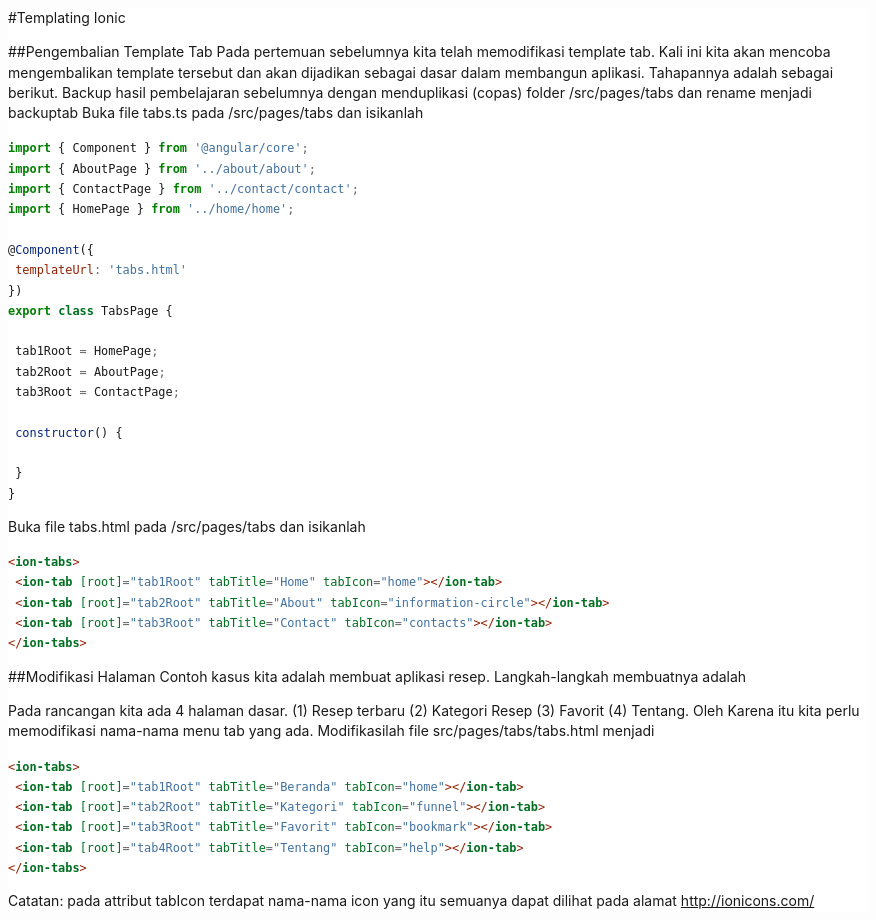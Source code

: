 #Templating Ionic

##Pengembalian Template Tab
Pada pertemuan sebelumnya kita telah memodifikasi template tab. Kali ini kita akan mencoba mengembalikan template tersebut dan akan dijadikan sebagai dasar dalam membangun aplikasi. Tahapannya adalah sebagai berikut.
Backup hasil pembelajaran sebelumnya dengan menduplikasi (copas) folder /src/pages/tabs dan rename menjadi backuptab
Buka file tabs.ts pada /src/pages/tabs dan isikanlah
```javascript
import { Component } from '@angular/core';
import { AboutPage } from '../about/about';
import { ContactPage } from '../contact/contact';
import { HomePage } from '../home/home';

@Component({
 templateUrl: 'tabs.html'
})
export class TabsPage {

 tab1Root = HomePage;
 tab2Root = AboutPage;
 tab3Root = ContactPage;

 constructor() {

 }
}
```


Buka file tabs.html pada /src/pages/tabs dan isikanlah
```html
<ion-tabs>
 <ion-tab [root]="tab1Root" tabTitle="Home" tabIcon="home"></ion-tab>
 <ion-tab [root]="tab2Root" tabTitle="About" tabIcon="information-circle"></ion-tab>
 <ion-tab [root]="tab3Root" tabTitle="Contact" tabIcon="contacts"></ion-tab>
</ion-tabs>
```
##Modifikasi Halaman
Contoh kasus kita adalah membuat aplikasi resep. Langkah-langkah membuatnya adalah

Pada rancangan kita ada 4 halaman dasar. (1) Resep terbaru (2) Kategori Resep (3) Favorit (4) Tentang. Oleh Karena itu kita perlu memodifikasi nama-nama menu tab yang ada. Modifikasilah file src/pages/tabs/tabs.html menjadi
```html
<ion-tabs>
 <ion-tab [root]="tab1Root" tabTitle="Beranda" tabIcon="home"></ion-tab>
 <ion-tab [root]="tab2Root" tabTitle="Kategori" tabIcon="funnel"></ion-tab>
 <ion-tab [root]="tab3Root" tabTitle="Favorit" tabIcon="bookmark"></ion-tab>
 <ion-tab [root]="tab4Root" tabTitle="Tentang" tabIcon="help"></ion-tab>
</ion-tabs>
```
Catatan:
pada attribut tabIcon terdapat nama-nama icon yang itu semuanya dapat dilihat pada alamat http://ionicons.com/
